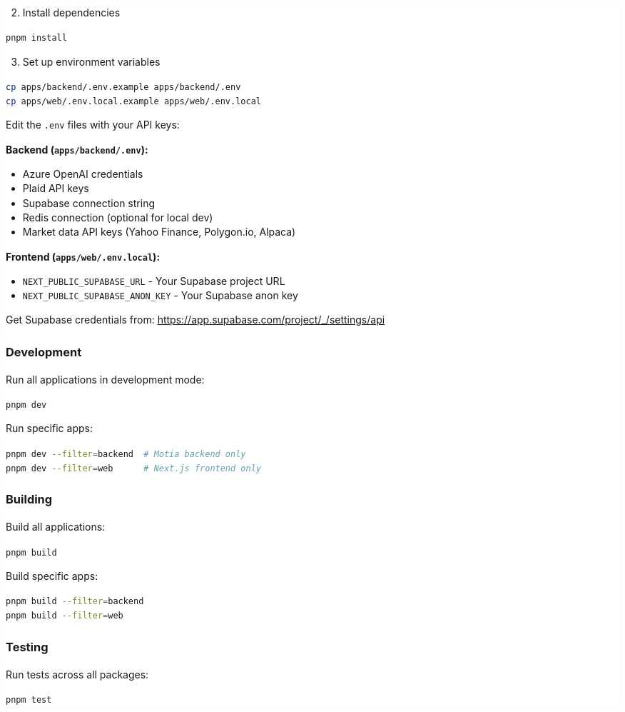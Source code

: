 2. Install dependencies
```bash
pnpm install
```

3. Set up environment variables
```bash
cp apps/backend/.env.example apps/backend/.env
cp apps/web/.env.local.example apps/web/.env.local
```

Edit the `.env` files with your API keys:

**Backend (`apps/backend/.env`):**
- Azure OpenAI credentials
- Plaid API keys
- Supabase connection string
- Redis connection (optional for local dev)
- Market data API keys (Yahoo Finance, Polygon.io, Alpaca)

**Frontend (`apps/web/.env.local`):**
- `NEXT_PUBLIC_SUPABASE_URL` - Your Supabase project URL
- `NEXT_PUBLIC_SUPABASE_ANON_KEY` - Your Supabase anon key

Get Supabase credentials from: https://app.supabase.com/project/_/settings/api

### Development

Run all applications in development mode:
```bash
pnpm dev
```

Run specific apps:
```bash
pnpm dev --filter=backend  # Motia backend only
pnpm dev --filter=web      # Next.js frontend only
```

### Building

Build all applications:
```bash
pnpm build
```

Build specific apps:
```bash
pnpm build --filter=backend
pnpm build --filter=web
```

### Testing

Run tests across all packages:
```bash
pnpm test
```
